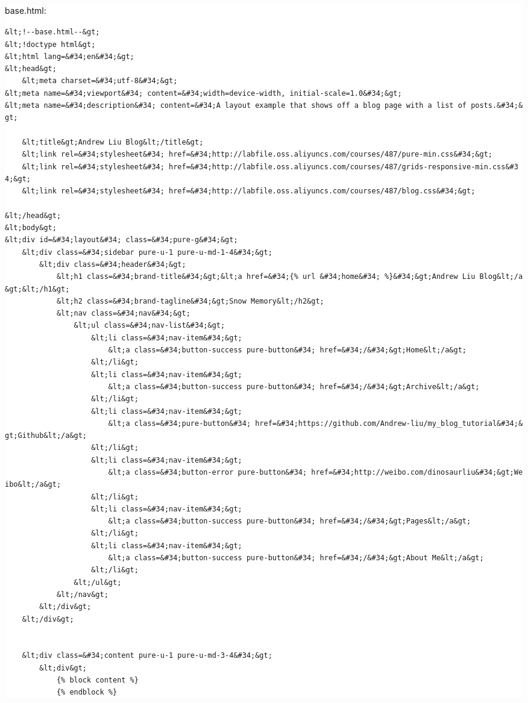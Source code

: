 base.html:

```
&lt;!--base.html--&gt;
&lt;!doctype html&gt;
&lt;html lang=&#34;en&#34;&gt;
&lt;head&gt;
    &lt;meta charset=&#34;utf-8&#34;&gt;
&lt;meta name=&#34;viewport&#34; content=&#34;width=device-width, initial-scale=1.0&#34;&gt;
&lt;meta name=&#34;description&#34; content=&#34;A layout example that shows off a blog page with a list of posts.&#34;&gt;

    &lt;title&gt;Andrew Liu Blog&lt;/title&gt;
    &lt;link rel=&#34;stylesheet&#34; href=&#34;http://labfile.oss.aliyuncs.com/courses/487/pure-min.css&#34;&gt;
    &lt;link rel=&#34;stylesheet&#34; href=&#34;http://labfile.oss.aliyuncs.com/courses/487/grids-responsive-min.css&#34;&gt;
    &lt;link rel=&#34;stylesheet&#34; href=&#34;http://labfile.oss.aliyuncs.com/courses/487/blog.css&#34;&gt;

&lt;/head&gt;
&lt;body&gt;
&lt;div id=&#34;layout&#34; class=&#34;pure-g&#34;&gt;
    &lt;div class=&#34;sidebar pure-u-1 pure-u-md-1-4&#34;&gt;
        &lt;div class=&#34;header&#34;&gt;
            &lt;h1 class=&#34;brand-title&#34;&gt;&lt;a href=&#34;{% url &#34;home&#34; %}&#34;&gt;Andrew Liu Blog&lt;/a&gt;&lt;/h1&gt;
            &lt;h2 class=&#34;brand-tagline&#34;&gt;Snow Memory&lt;/h2&gt;
            &lt;nav class=&#34;nav&#34;&gt;
                &lt;ul class=&#34;nav-list&#34;&gt;
                    &lt;li class=&#34;nav-item&#34;&gt;
                        &lt;a class=&#34;button-success pure-button&#34; href=&#34;/&#34;&gt;Home&lt;/a&gt;
                    &lt;/li&gt;
                    &lt;li class=&#34;nav-item&#34;&gt;
                        &lt;a class=&#34;button-success pure-button&#34; href=&#34;/&#34;&gt;Archive&lt;/a&gt;
                    &lt;/li&gt;
                    &lt;li class=&#34;nav-item&#34;&gt;
                        &lt;a class=&#34;pure-button&#34; href=&#34;https://github.com/Andrew-liu/my_blog_tutorial&#34;&gt;Github&lt;/a&gt;
                    &lt;/li&gt;
                    &lt;li class=&#34;nav-item&#34;&gt;
                        &lt;a class=&#34;button-error pure-button&#34; href=&#34;http://weibo.com/dinosaurliu&#34;&gt;Weibo&lt;/a&gt;
                    &lt;/li&gt;
                    &lt;li class=&#34;nav-item&#34;&gt;
                        &lt;a class=&#34;button-success pure-button&#34; href=&#34;/&#34;&gt;Pages&lt;/a&gt;
                    &lt;/li&gt;
                    &lt;li class=&#34;nav-item&#34;&gt;
                        &lt;a class=&#34;button-success pure-button&#34; href=&#34;/&#34;&gt;About Me&lt;/a&gt;
                    &lt;/li&gt;
                &lt;/ul&gt;
            &lt;/nav&gt;
        &lt;/div&gt;
    &lt;/div&gt;


    &lt;div class=&#34;content pure-u-1 pure-u-md-3-4&#34;&gt;
        &lt;div&gt;
            {% block content %}
            {% endblock %}
```